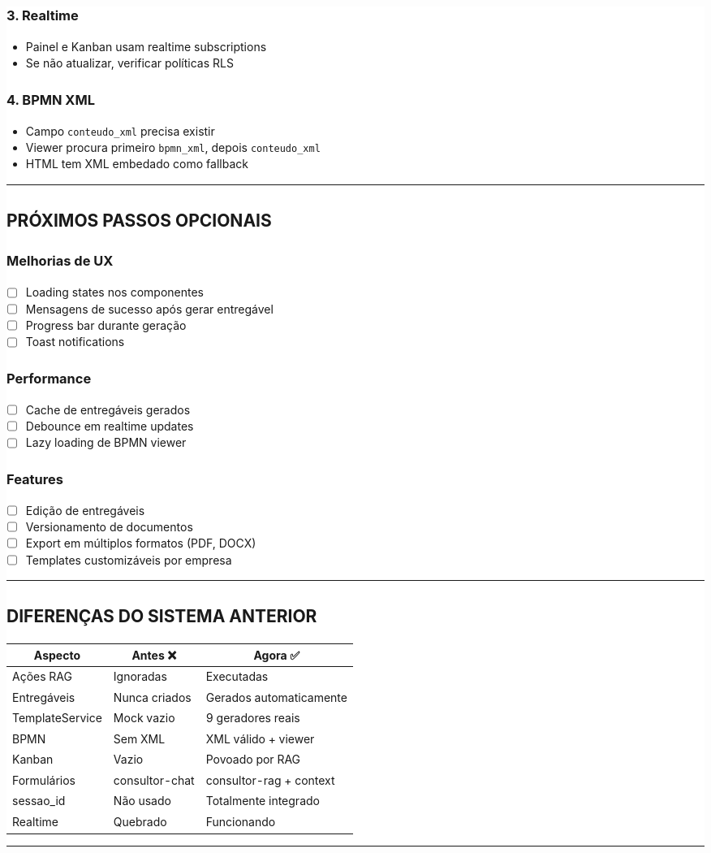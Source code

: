 ### 3. Realtime
- Painel e Kanban usam realtime subscriptions
- Se não atualizar, verificar políticas RLS

### 4. BPMN XML
- Campo `conteudo_xml` precisa existir
- Viewer procura primeiro `bpmn_xml`, depois `conteudo_xml`
- HTML tem XML embedado como fallback

---

## PRÓXIMOS PASSOS OPCIONAIS

### Melhorias de UX
- [ ] Loading states nos componentes
- [ ] Mensagens de sucesso após gerar entregável
- [ ] Progress bar durante geração
- [ ] Toast notifications

### Performance
- [ ] Cache de entregáveis gerados
- [ ] Debounce em realtime updates
- [ ] Lazy loading de BPMN viewer

### Features
- [ ] Edição de entregáveis
- [ ] Versionamento de documentos
- [ ] Export em múltiplos formatos (PDF, DOCX)
- [ ] Templates customizáveis por empresa

---

## DIFERENÇAS DO SISTEMA ANTERIOR

| Aspecto | Antes ❌ | Agora ✅ |
|---------|---------|---------|
| Ações RAG | Ignoradas | Executadas |
| Entregáveis | Nunca criados | Gerados automaticamente |
| TemplateService | Mock vazio | 9 geradores reais |
| BPMN | Sem XML | XML válido + viewer |
| Kanban | Vazio | Povoado por RAG |
| Formulários | consultor-chat | consultor-rag + context |
| sessao_id | Não usado | Totalmente integrado |
| Realtime | Quebrado | Funcionando |

---
